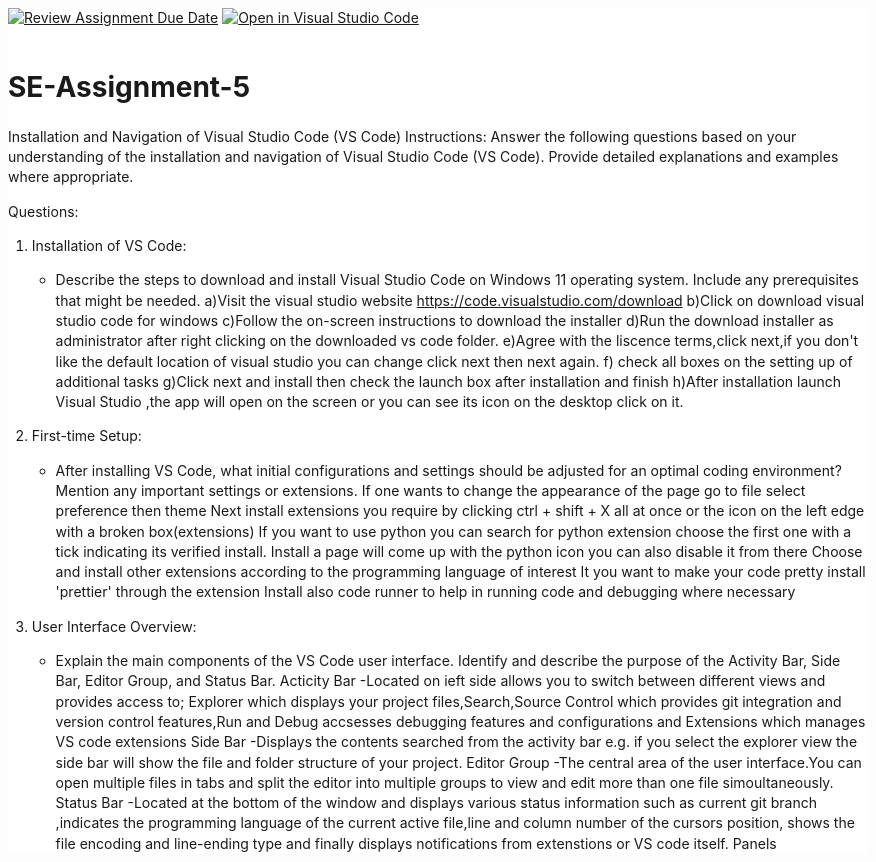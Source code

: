 [![Review Assignment Due Date](https://classroom.github.com/assets/deadline-readme-button-22041afd0340ce965d47ae6ef1cefeee28c7c493a6346c4f15d667ab976d596c.svg)](https://classroom.github.com/a/XoLGRbHq)
[![Open in Visual Studio Code](https://classroom.github.com/assets/open-in-vscode-2e0aaae1b6195c2367325f4f02e2d04e9abb55f0b24a779b69b11b9e10269abc.svg)](https://classroom.github.com/online_ide?assignment_repo_id=15296417&assignment_repo_type=AssignmentRepo)
# SE-Assignment-5
Installation and Navigation of Visual Studio Code (VS Code)
 Instructions:
Answer the following questions based on your understanding of the installation and navigation of Visual Studio Code (VS Code). Provide detailed explanations and examples where appropriate.

 Questions:

1. Installation of VS Code:
   - Describe the steps to download and install Visual Studio Code on Windows 11 operating system. Include any prerequisites that might be needed.
   a)Visit the visual studio website https://code.visualstudio.com/download
   b)Click on download visual studio code for windows 
   c)Follow the on-screen instructions to download the installer 
   d)Run the download installer as administrator after right clicking on the downloaded vs code folder.
   e)Agree with the liscence terms,click next,if you don't like the default location of visual studio you can change click next then next again. 
   f) check all boxes on the setting up of additional tasks 
   g)Click next and install then check the launch box after installation and finish
   h)After installation launch Visual Studio ,the app will open on the screen or you can see its icon on the desktop click on it.

2. First-time Setup:
   - After installing VS Code, what initial configurations and settings should be adjusted for an optimal coding environment? Mention any important settings or extensions.
   If one wants to change the appearance of the page go to file select preference then theme
   Next install extensions you require by clicking ctrl + shift + X all at once or the icon on the left edge with a broken box(extensions)
   If you want to use python you can search for python extension choose the first one with a tick indicating its verified install.
   Install a page will come up with the python icon you can also disable it from there
    Choose and install other extensions according to the programming language of interest
    It you want to make your code pretty install 'prettier' through the extension
    Install also code runner to help in running code and debugging where necessary    

3. User Interface Overview:
   - Explain the main components of the VS Code user interface. Identify and describe the purpose of the Activity Bar, Side Bar, Editor Group, and Status Bar.
   Acticity Bar
   -Located on ieft side allows you to switch between different views and provides access to;
   Explorer which displays your project files,Search,Source Control which provides git integration and version control features,Run and Debug accsesses debugging features and configurations and Extensions which manages VS code extensions
   Side Bar
   -Displays the contents searched from the activity bar e.g. if you select the explorer view the side bar will show the file and folder structure of your project.
   Editor Group
   -The central area of the user interface.You can open multiple files in tabs and split the editor into multiple groups to view and edit more than one file simoultaneously.
   Status Bar
   -Located at the bottom of the window and displays various status information such as current git branch ,indicates the programming language of the current active file,line and column number of the cursors position, shows the file encoding and line-ending type and finally displays notifications from extenstions or VS code itself.
   Panels